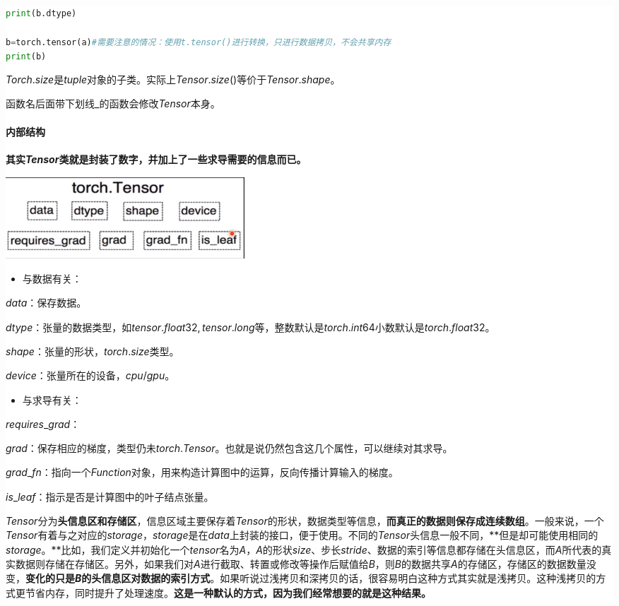 ```python
print(b.dtype)

b=torch.tensor(a)#需要注意的情况：使用t.tensor()进行转换，只进行数据拷贝，不会共享内存
print(b)
```

$Torch.size$是$tuple$对象的子类。实际上$Tensor.size()$等价于$Tensor.shape$。

函数名后面带下划线$\_$的函数会修改$Tensor$本身。

#### 内部结构

**其实$Tensor$类就是封装了数字，并加上了一些求导需要的信息而已。**



<img src="PyTorch.assets/9105ADE676FC8E60953D5F167B70F737.png" alt="img" style="zoom:33%;" />

* 与数据有关：

$data$：保存数据。

$dtype$：张量的数据类型，如$tensor.float32,tensor.long$等，整数默认是$torch.int64$小数默认是$torch.float32$。

$shape$：张量的形状，$torch.size$类型。

$device$：张量所在的设备，$cpu/gpu$。

* 与求导有关：

$requires\_grad$：

$grad$：保存相应的梯度，类型仍未$torch.Tensor$。也就是说仍然包含这几个属性，可以继续对其求导。

$grad\_fn$：指向一个$Function$对象，用来构造计算图中的运算，反向传播计算输入的梯度。

$is\_leaf$：指示是否是计算图中的叶子结点张量。

$Tensor$分为**头信息区和存储区**，信息区域主要保存着$Tensor$的形状，数据类型等信息，**而真正的数据则保存成连续数组**。一般来说，一个$Tensor$有着与之对应的$storage$，$storage$是在$data$上封装的接口，便于使用。不同的$Tensor$头信息一般不同，**但是却可能使用相同的$storage$。**比如，我们定义并初始化一个$tensor$名为$A$，$A$的形状$size$、步长$stride$、数据的索引等信息都存储在头信息区，而$A$所代表的真实数据则存储在存储区。另外，如果我们对$A$进行截取、转置或修改等操作后赋值给$B$，则$B$的数据共享$A$的存储区，存储区的数据数量没变，**变化的只是$B$的头信息区对数据的索引方式**。如果听说过浅拷贝和深拷贝的话，很容易明白这种方式其实就是浅拷贝。这种浅拷贝的方式更节省内存，同时提升了处理速度。**这是一种默认的方式，因为我们经常想要的就是这种结果。**

